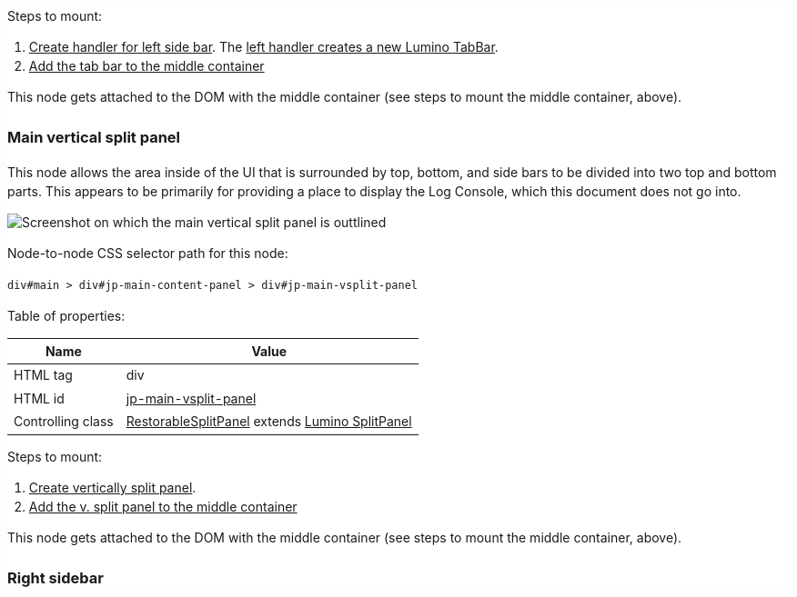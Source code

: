 
Steps to mount:

1. [Create handler for left side
   bar](https://github.com/jupyterlab/jupyterlab/blob/v4.0.0a18/packages/application/src/shell.ts#L297).
   The [left handler creates a new Lumino
   TabBar](https://github.com/jupyterlab/jupyterlab/blob/v4.0.0a18/packages/application/src/shell.ts#L1647).
2. [Add the tab bar to the middle
   container](https://github.com/jupyterlab/jupyterlab/blob/v4.0.0a18/packages/application/src/shell.ts#L368)

This node gets attached to the DOM with the middle container (see steps to mount
the middle container, above).


### Main vertical split panel


This node allows the area inside of the UI that is surrounded by top, bottom,
and side bars to be divided into two top and bottom parts. This appears to be
primarily for providing a place to display the Log Console, which this document
does not go into.

![Screenshot on which the main vertical split panel is
outtlined](annotated-ui-screenshots/main-vsplit-panel.png)

Node-to-node CSS selector path for this node:

    div#main > div#jp-main-content-panel > div#jp-main-vsplit-panel

Table of properties:

| Name | Value |
| ---- | ----- |
| HTML tag  | div   |
| HTML id   | [jp-main-vsplit-panel](https://github.com/jupyterlab/jupyterlab/blob/v4.0.0a18/packages/application/src/shell.ts#L306) |
| Controlling class | [RestorableSplitPanel](https://github.com/jupyterlab/jupyterlab/blob/v4.0.0a18/packages/application/src/shell.ts#L2061) extends [Lumino SplitPanel](https://github.com/jupyterlab/lumino/blob/v2021.12.13/packages/widgets/src/splitpanel.ts#L30) |


Steps to mount:

1. [Create vertically split
   panel](https://github.com/jupyterlab/jupyterlab/blob/v4.0.0a18/packages/application/src/shell.ts#L287).
2. [Add the v. split panel to the middle
   container](https://github.com/jupyterlab/jupyterlab/blob/v4.0.0a18/packages/application/src/shell.ts#L369)

This node gets attached to the DOM with the middle container (see steps to mount
the middle container, above).


### Right sidebar
